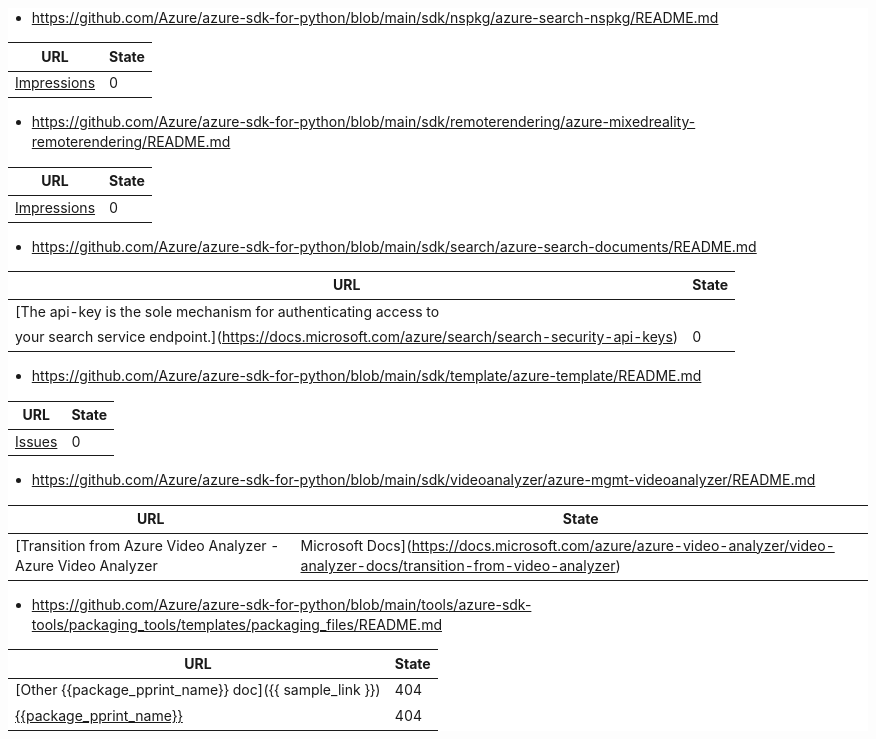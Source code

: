 * https://github.com/Azure/azure-sdk-for-python/blob/main/sdk/nspkg/azure-search-nspkg/README.md

| URL | State |
| --- | --- |
| [Impressions](https://azure-sdk-impressions.azurewebsites.net/api/impressions/azure-sdk-for-python%2Fsdk%search%2Fazure-search-nspkg%2FFREADME.png) | 0 |

* https://github.com/Azure/azure-sdk-for-python/blob/main/sdk/remoterendering/azure-mixedreality-remoterendering/README.md

| URL | State |
| --- | --- |
| [Impressions](https://azure-sdk-impressions.azurewebsites.net/api/impressions/azure-sdk-for-python%2Fsdk%remoterendering%2Fazure-mixedreality-remoterendering%2FREADME.png) | 0 |

* https://github.com/Azure/azure-sdk-for-python/blob/main/sdk/search/azure-search-documents/README.md

| URL | State |
| --- | --- |
| [The api-key is the sole mechanism for authenticating access to
your search service endpoint.](https://docs.microsoft.com/azure/search/search-security-api-keys) | 0 |

* https://github.com/Azure/azure-sdk-for-python/blob/main/sdk/template/azure-template/README.md

| URL | State |
| --- | --- |
| [Issues](<https://github.com/Azure/azure-sdk-for-python/issues>) | 0 |

* https://github.com/Azure/azure-sdk-for-python/blob/main/sdk/videoanalyzer/azure-mgmt-videoanalyzer/README.md

| URL | State |
| --- | --- |
| [Transition from Azure Video Analyzer - Azure Video Analyzer | Microsoft Docs](https://docs.microsoft.com/azure/azure-video-analyzer/video-analyzer-docs/transition-from-video-analyzer) | 404 |

* https://github.com/Azure/azure-sdk-for-python/blob/main/tools/azure-sdk-tools/packaging_tools/templates/packaging_files/README.md

| URL | State |
| --- | --- |
| [Other {{package_pprint_name}} doc]({{ sample_link }}) | 404 |
| [{{package_pprint_name}}](https://docs.microsoft.com/python/api/overview/azure/{{package_doc_id}}) | 404 |
